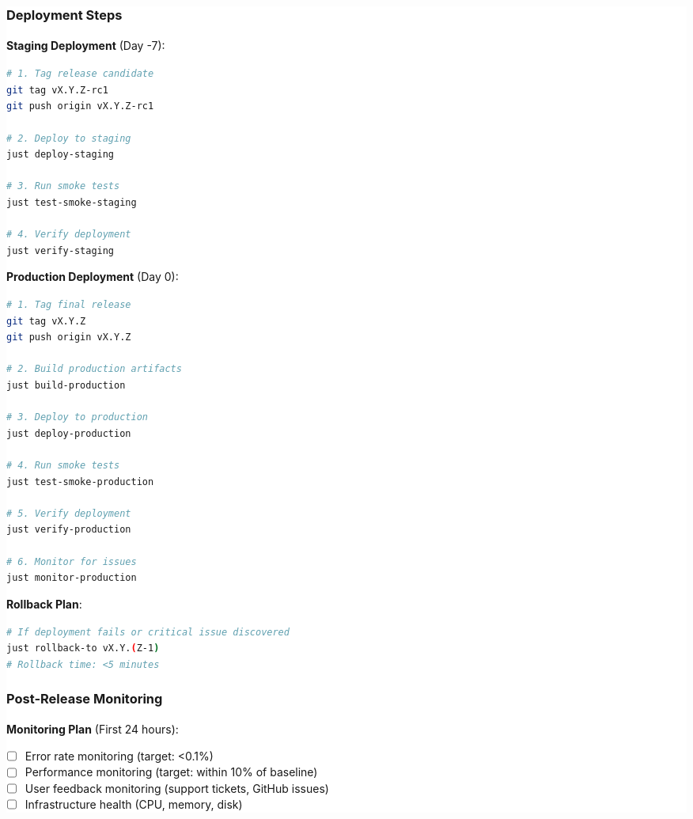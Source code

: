 ### Deployment Steps

**Staging Deployment** (Day -7):
```bash
# 1. Tag release candidate
git tag vX.Y.Z-rc1
git push origin vX.Y.Z-rc1

# 2. Deploy to staging
just deploy-staging

# 3. Run smoke tests
just test-smoke-staging

# 4. Verify deployment
just verify-staging
```

**Production Deployment** (Day 0):
```bash
# 1. Tag final release
git tag vX.Y.Z
git push origin vX.Y.Z

# 2. Build production artifacts
just build-production

# 3. Deploy to production
just deploy-production

# 4. Run smoke tests
just test-smoke-production

# 5. Verify deployment
just verify-production

# 6. Monitor for issues
just monitor-production
```

**Rollback Plan**:
```bash
# If deployment fails or critical issue discovered
just rollback-to vX.Y.(Z-1)
# Rollback time: <5 minutes
```

### Post-Release Monitoring

**Monitoring Plan** (First 24 hours):
- [ ] Error rate monitoring (target: <0.1%)
- [ ] Performance monitoring (target: within 10% of baseline)
- [ ] User feedback monitoring (support tickets, GitHub issues)
- [ ] Infrastructure health (CPU, memory, disk)
